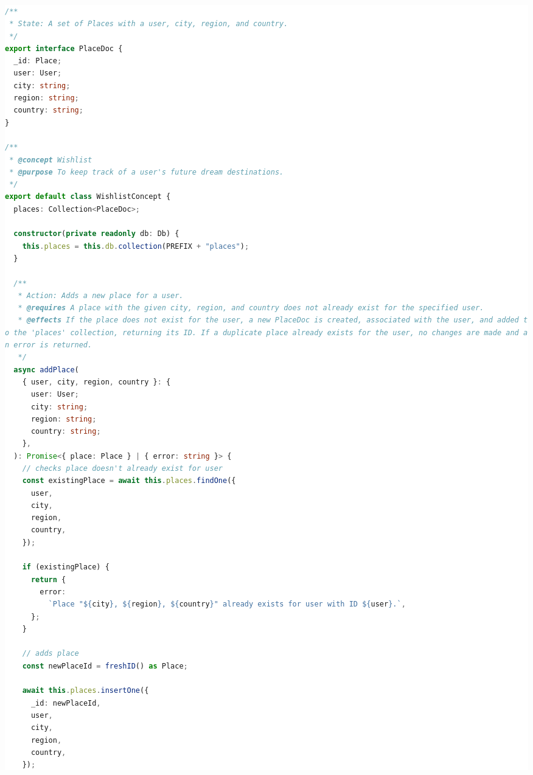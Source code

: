 ```typescript
/**
 * State: A set of Places with a user, city, region, and country.
 */
export interface PlaceDoc {
  _id: Place;
  user: User;
  city: string;
  region: string;
  country: string;
}

/**
 * @concept Wishlist
 * @purpose To keep track of a user's future dream destinations.
 */
export default class WishlistConcept {
  places: Collection<PlaceDoc>;

  constructor(private readonly db: Db) {
    this.places = this.db.collection(PREFIX + "places");
  }

  /**
   * Action: Adds a new place for a user.
   * @requires A place with the given city, region, and country does not already exist for the specified user.
   * @effects If the place does not exist for the user, a new PlaceDoc is created, associated with the user, and added to the 'places' collection, returning its ID. If a duplicate place already exists for the user, no changes are made and an error is returned.
   */
  async addPlace(
    { user, city, region, country }: {
      user: User;
      city: string;
      region: string;
      country: string;
    },
  ): Promise<{ place: Place } | { error: string }> {
    // checks place doesn't already exist for user
    const existingPlace = await this.places.findOne({
      user,
      city,
      region,
      country,
    });

    if (existingPlace) {
      return {
        error:
          `Place "${city}, ${region}, ${country}" already exists for user with ID ${user}.`,
      };
    }

    // adds place
    const newPlaceId = freshID() as Place;

    await this.places.insertOne({
      _id: newPlaceId,
      user,
      city,
      region,
      country,
    });
```